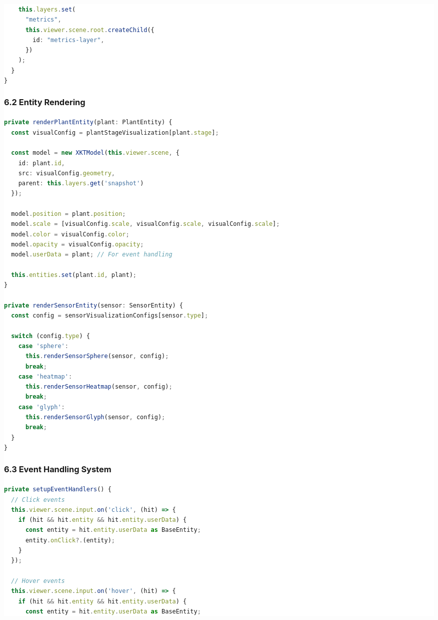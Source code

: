 ```typescript
    this.layers.set(
      "metrics",
      this.viewer.scene.root.createChild({
        id: "metrics-layer",
      })
    );
  }
}
```

### 6.2 Entity Rendering

```typescript
private renderPlantEntity(plant: PlantEntity) {
  const visualConfig = plantStageVisualization[plant.stage];

  const model = new XKTModel(this.viewer.scene, {
    id: plant.id,
    src: visualConfig.geometry,
    parent: this.layers.get('snapshot')
  });

  model.position = plant.position;
  model.scale = [visualConfig.scale, visualConfig.scale, visualConfig.scale];
  model.color = visualConfig.color;
  model.opacity = visualConfig.opacity;
  model.userData = plant; // For event handling

  this.entities.set(plant.id, plant);
}

private renderSensorEntity(sensor: SensorEntity) {
  const config = sensorVisualizationConfigs[sensor.type];

  switch (config.type) {
    case 'sphere':
      this.renderSensorSphere(sensor, config);
      break;
    case 'heatmap':
      this.renderSensorHeatmap(sensor, config);
      break;
    case 'glyph':
      this.renderSensorGlyph(sensor, config);
      break;
  }
}
```

### 6.3 Event Handling System

```typescript
private setupEventHandlers() {
  // Click events
  this.viewer.scene.input.on('click', (hit) => {
    if (hit && hit.entity && hit.entity.userData) {
      const entity = hit.entity.userData as BaseEntity;
      entity.onClick?.(entity);
    }
  });

  // Hover events
  this.viewer.scene.input.on('hover', (hit) => {
    if (hit && hit.entity && hit.entity.userData) {
      const entity = hit.entity.userData as BaseEntity;
```